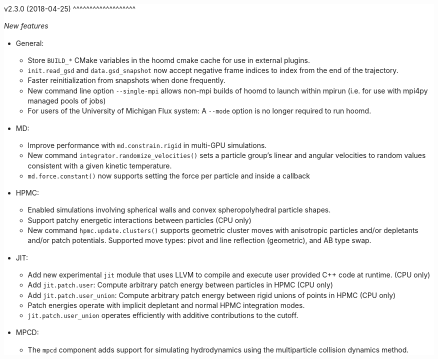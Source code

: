 v2.3.0 (2018-04-25)
^^^^^^^^^^^^^^^^^^^

*New features*

-  General:

   -  Store ``BUILD_*`` CMake variables in the hoomd cmake cache for use
      in external plugins.
   -  ``init.read_gsd`` and ``data.gsd_snapshot`` now accept negative
      frame indices to index from the end of the trajectory.
   -  Faster reinitialization from snapshots when done frequently.
   -  New command line option ``--single-mpi`` allows non-mpi builds of
      hoomd to launch within mpirun (i.e. for use with mpi4py managed
      pools of jobs)
   -  For users of the University of Michigan Flux system: A ``--mode``
      option is no longer required to run hoomd.

-  MD:

   -  Improve performance with ``md.constrain.rigid`` in multi-GPU
      simulations.
   -  New command ``integrator.randomize_velocities()`` sets a particle
      group’s linear and angular velocities to random values consistent
      with a given kinetic temperature.
   -  ``md.force.constant()`` now supports setting the force per
      particle and inside a callback

-  HPMC:

   -  Enabled simulations involving spherical walls and convex
      spheropolyhedral particle shapes.
   -  Support patchy energetic interactions between particles (CPU only)
   -  New command ``hpmc.update.clusters()`` supports geometric cluster
      moves with anisotropic particles and/or depletants and/or patch
      potentials. Supported move types: pivot and line reflection
      (geometric), and AB type swap.

-  JIT:

   -  Add new experimental ``jit`` module that uses LLVM to compile and
      execute user provided C++ code at runtime. (CPU only)
   -  Add ``jit.patch.user``: Compute arbitrary patch energy between
      particles in HPMC (CPU only)
   -  Add ``jit.patch.user_union``: Compute arbitrary patch energy
      between rigid unions of points in HPMC (CPU only)
   -  Patch energies operate with implicit depletant and normal HPMC
      integration modes.
   -  ``jit.patch.user_union`` operates efficiently with additive
      contributions to the cutoff.

-  MPCD:

   -  The ``mpcd`` component adds support for simulating hydrodynamics
      using the multiparticle collision dynamics method.
